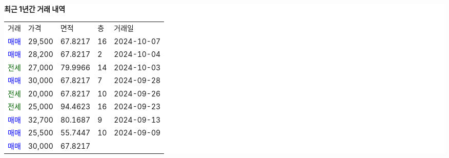 </table>

<b>최근 1년간 거래 내역</b>

<table class="sortable">
    <tr>
      <td>거래</td>
      <td>가격</td>
      <td>면적</td>
      <td>층</td>
      <td>거래일</td>
    </tr>
    <tr>
      <td><a style="color: blue">매매</a></td>
      <td>29,500</td>
      <td>67.8217</td>
      <td>16</td>
      <td>2024-10-07</td>
    </tr>          <tr>
      <td><a style="color: blue">매매</a></td>
      <td>28,200</td>
      <td>67.8217</td>
      <td>2</td>
      <td>2024-10-04</td>
    </tr>          <tr>
      <td><a style="color: darkgreen">전세</a></td>
      <td>27,000</td>
      <td>79.9966</td>
      <td>14</td>
      <td>2024-10-03</td>
    </tr>          <tr>
      <td><a style="color: blue">매매</a></td>
      <td>30,000</td>
      <td>67.8217</td>
      <td>7</td>
      <td>2024-09-28</td>
    </tr>          <tr>
      <td><a style="color: darkgreen">전세</a></td>
      <td>20,000</td>
      <td>67.8217</td>
      <td>10</td>
      <td>2024-09-26</td>
    </tr>          <tr>
      <td><a style="color: darkgreen">전세</a></td>
      <td>25,000</td>
      <td>94.4623</td>
      <td>16</td>
      <td>2024-09-23</td>
    </tr>          <tr>
      <td><a style="color: blue">매매</a></td>
      <td>32,700</td>
      <td>80.1687</td>
      <td>9</td>
      <td>2024-09-13</td>
    </tr>          <tr>
      <td><a style="color: blue">매매</a></td>
      <td>25,500</td>
      <td>55.7447</td>
      <td>10</td>
      <td>2024-09-09</td>
    </tr>          <tr>
      <td><a style="color: blue">매매</a></td>
      <td>30,000</td>
      <td>67.8217</td>